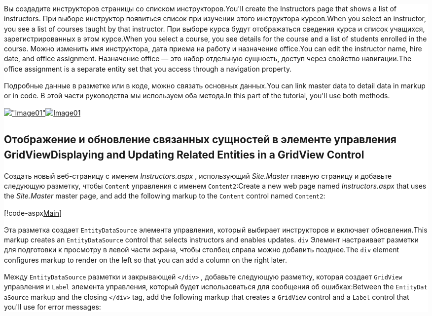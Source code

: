 <span data-ttu-id="c644c-111">Вы создадите инструкторов страницы со списком инструкторов.</span><span class="sxs-lookup"><span data-stu-id="c644c-111">You'll create the Instructors page that shows a list of instructors.</span></span> <span data-ttu-id="c644c-112">При выборе инструктор появиться список при изучении этого инструктора курсов.</span><span class="sxs-lookup"><span data-stu-id="c644c-112">When you select an instructor, you see a list of courses taught by that instructor.</span></span> <span data-ttu-id="c644c-113">При выборе курса будут отображаться сведения курса и список учащихся, зарегистрированных в этом курсе.</span><span class="sxs-lookup"><span data-stu-id="c644c-113">When you select a course, you see details for the course and a list of students enrolled in the course.</span></span> <span data-ttu-id="c644c-114">Можно изменить имя инструктора, дата приема на работу и назначение office.</span><span class="sxs-lookup"><span data-stu-id="c644c-114">You can edit the instructor name, hire date, and office assignment.</span></span> <span data-ttu-id="c644c-115">Назначение office — это набор отдельную сущность, доступ через свойство навигации.</span><span class="sxs-lookup"><span data-stu-id="c644c-115">The office assignment is a separate entity set that you access through a navigation property.</span></span>

<span data-ttu-id="c644c-116">Подробные данные в разметке или в коде, можно связать основных данных.</span><span class="sxs-lookup"><span data-stu-id="c644c-116">You can link master data to detail data in markup or in code.</span></span> <span data-ttu-id="c644c-117">В этой части руководства мы используем оба метода.</span><span class="sxs-lookup"><span data-stu-id="c644c-117">In this part of the tutorial, you'll use both methods.</span></span>

<span data-ttu-id="c644c-118">[!["Image01"](the-entity-framework-and-aspnet-getting-started-part-4/_static/image2.png)](the-entity-framework-and-aspnet-getting-started-part-4/_static/image1.png)</span><span class="sxs-lookup"><span data-stu-id="c644c-118">[![Image01](the-entity-framework-and-aspnet-getting-started-part-4/_static/image2.png)](the-entity-framework-and-aspnet-getting-started-part-4/_static/image1.png)</span></span>

## <a name="displaying-and-updating-related-entities-in-a-gridview-control"></a><span data-ttu-id="c644c-119">Отображение и обновление связанных сущностей в элементе управления GridView</span><span class="sxs-lookup"><span data-stu-id="c644c-119">Displaying and Updating Related Entities in a GridView Control</span></span>

<span data-ttu-id="c644c-120">Создать новый веб-страницу с именем *Instructors.aspx* , использующий *Site.Master* главную страницу и добавьте следующую разметку, чтобы `Content` управления с именем `Content2`:</span><span class="sxs-lookup"><span data-stu-id="c644c-120">Create a new web page named *Instructors.aspx* that uses the *Site.Master* master page, and add the following markup to the `Content` control named `Content2`:</span></span>

[!code-aspx[Main](the-entity-framework-and-aspnet-getting-started-part-4/samples/sample1.aspx)]

<span data-ttu-id="c644c-121">Эта разметка создает `EntityDataSource` элемента управления, который выбирает инструкторов и включает обновления.</span><span class="sxs-lookup"><span data-stu-id="c644c-121">This markup creates an `EntityDataSource` control that selects instructors and enables updates.</span></span> <span data-ttu-id="c644c-122">`div` Элемент настраивает разметки для подготовки к просмотру в левой части экрана, чтобы столбец справа можно добавить позднее.</span><span class="sxs-lookup"><span data-stu-id="c644c-122">The `div` element configures markup to render on the left so that you can add a column on the right later.</span></span>

<span data-ttu-id="c644c-123">Между `EntityDataSource` разметки и закрывающей `</div>` , добавьте следующую разметку, которая создает `GridView` управления и `Label` элемента управления, который будет использоваться для сообщения об ошибках:</span><span class="sxs-lookup"><span data-stu-id="c644c-123">Between the `EntityDataSource` markup and the closing `</div>` tag, add the following markup that creates a `GridView` control and a `Label` control that you'll use for error messages:</span></span>
